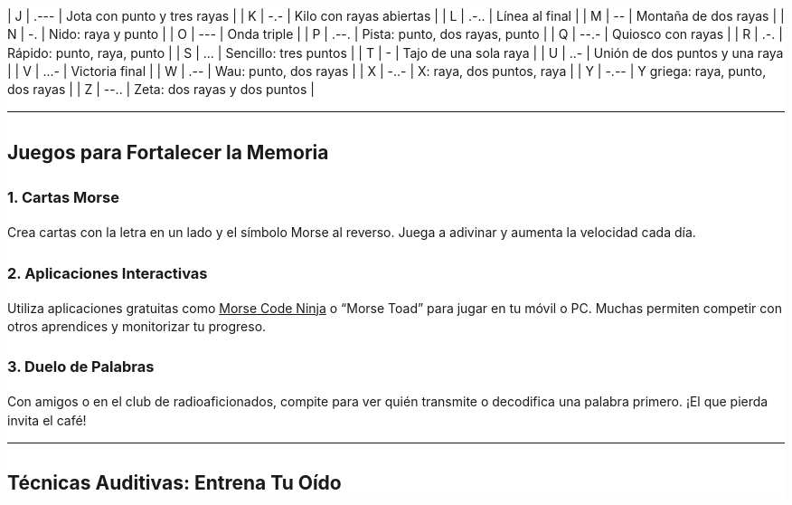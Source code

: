 | J     | .---         | Jota con punto y tres rayas      |
| K     | -.-          | Kilo con rayas abiertas          |
| L     | .-..         | Línea al final                   |
| M     | --           | Montaña de dos rayas             |
| N     | -.           | Nido: raya y punto               |
| O     | ---          | Onda triple                      |
| P     | .--.         | Pista: punto, dos rayas, punto   |
| Q     | --.-         | Quiosco con rayas                |
| R     | .-.          | Rápido: punto, raya, punto       |
| S     | ...          | Sencillo: tres puntos            |
| T     | -            | Tajo de una sola raya            |
| U     | ..-          | Unión de dos puntos y una raya   |
| V     | ...-         | Victoria final                   |
| W     | .--          | Wau: punto, dos rayas            |
| X     | -..-         | X: raya, dos puntos, raya        |
| Y     | -.--         | Y griega: raya, punto, dos rayas |
| Z     | --..         | Zeta: dos rayas y dos puntos     |

---

## Juegos para Fortalecer la Memoria

### 1. Cartas Morse

Crea cartas con la letra en un lado y el símbolo Morse al reverso. Juega a adivinar y aumenta la velocidad cada día.

### 2. Aplicaciones Interactivas

Utiliza aplicaciones gratuitas como [Morse Code Ninja](https://morsecode.ninja/) o “Morse Toad” para jugar en tu móvil o PC. Muchas permiten competir con otros aprendices y monitorizar tu progreso.

### 3. Duelo de Palabras

Con amigos o en el club de radioaficionados, compite para ver quién transmite o decodifica una palabra primero. ¡El que pierda invita el café!

---

## Técnicas Auditivas: Entrena Tu Oído
